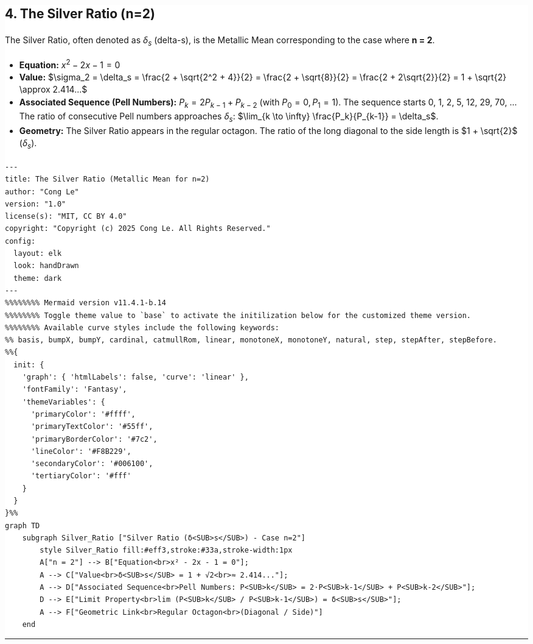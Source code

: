 
## 4. The Silver Ratio (n=2)

The Silver Ratio, often denoted as $\delta_s$ (delta-s), is the Metallic Mean corresponding to the case where **n = 2**.

*   **Equation:** $x^2 - 2x - 1 = 0$
*   **Value:** $\sigma_2 = \delta_s = \frac{2 + \sqrt{2^2 + 4}}{2} = \frac{2 + \sqrt{8}}{2} = \frac{2 + 2\sqrt{2}}{2} = 1 + \sqrt{2} \approx 2.414...$
*   **Associated Sequence (Pell Numbers):** $P_k = 2 P_{k-1} + P_{k-2}$ (with $P_0 = 0, P_1 = 1$). The sequence starts 0, 1, 2, 5, 12, 29, 70, ... The ratio of consecutive Pell numbers approaches $\delta_s$: $\lim_{k \to \infty} \frac{P_k}{P_{k-1}} = \delta_s$.
*   **Geometry:** The Silver Ratio appears in the regular octagon. The ratio of the long diagonal to the side length is $1 + \sqrt{2}$ ($\delta_s$).

```mermaid
---
title: The Silver Ratio (Metallic Mean for n=2)
author: "Cong Le"
version: "1.0"
license(s): "MIT, CC BY 4.0"
copyright: "Copyright (c) 2025 Cong Le. All Rights Reserved."
config:
  layout: elk
  look: handDrawn
  theme: dark
---
%%%%%%%% Mermaid version v11.4.1-b.14
%%%%%%%% Toggle theme value to `base` to activate the initilization below for the customized theme version.
%%%%%%%% Available curve styles include the following keywords:
%% basis, bumpX, bumpY, cardinal, catmullRom, linear, monotoneX, monotoneY, natural, step, stepAfter, stepBefore.
%%{
  init: {
    'graph': { 'htmlLabels': false, 'curve': 'linear' },
    'fontFamily': 'Fantasy',
    'themeVariables': {
      'primaryColor': '#ffff',
      'primaryTextColor': '#55ff',
      'primaryBorderColor': '#7c2',
      'lineColor': '#F8B229',
      'secondaryColor': '#006100',
      'tertiaryColor': '#fff'
    }
  }
}%%
graph TD
    subgraph Silver_Ratio ["Silver Ratio (δ<SUB>s</SUB>) - Case n=2"]
        style Silver_Ratio fill:#eff3,stroke:#33a,stroke-width:1px
        A["n = 2"] --> B["Equation<br>x² - 2x - 1 = 0"];
        A --> C["Value<br>δ<SUB>s</SUB> = 1 + √2<br>≈ 2.414..."];
        A --> D["Associated Sequence<br>Pell Numbers: P<SUB>k</SUB> = 2⋅P<SUB>k-1</SUB> + P<SUB>k-2</SUB>"];
        D --> E["Limit Property<br>lim (P<SUB>k</SUB> / P<SUB>k-1</SUB>) = δ<SUB>s</SUB>"];
        A --> F["Geometric Link<br>Regular Octagon<br>(Diagonal / Side)"]
    end
```

---